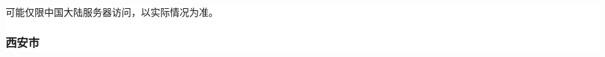 <Route namespace="tingshuitz" :data='{"path":"/shenzhen","categories":["forecast"],"example":"/tingshuitz/shenzhen","parameters":{},"features":{"requireConfig":false,"requirePuppeteer":false,"antiCrawler":false,"supportBT":false,"supportPodcast":false,"supportScihub":false},"radar":[{"source":["sz-water.com.cn/*"]}],"name":"深圳市","maintainers":["lilPiper"],"url":"sz-water.com.cn/*","description":"可能仅限中国大陆服务器访问，以实际情况为准。","location":"shenzhen.ts"}' :test='{"code":1,"message":"AssertionError: expected 503 to be 200 // Object.is equality\n    at /home/runner/work/RSSHub/RSSHub/lib/routes.test.ts:79:41\n    at processTicksAndRejections (node:internal/process/task_queues:95:5)\n    at runTest (file:///home/runner/work/RSSHub/RSSHub/node_modules/.pnpm/@vitest+runner@2.0.5/node_modules/@vitest/runner/dist/index.js:960:11)\n    at async Promise.all (index 1663)\n    at runSuite (file:///home/runner/work/RSSHub/RSSHub/node_modules/.pnpm/@vitest+runner@2.0.5/node_modules/@vitest/runner/dist/index.js:1102:13)\n    at runSuite (file:///home/runner/work/RSSHub/RSSHub/node_modules/.pnpm/@vitest+runner@2.0.5/node_modules/@vitest/runner/dist/index.js:1116:15)\n    at runFiles (file:///home/runner/work/RSSHub/RSSHub/node_modules/.pnpm/@vitest+runner@2.0.5/node_modules/@vitest/runner/dist/index.js:1173:5)\n    at startTests (file:///home/runner/work/RSSHub/RSSHub/node_modules/.pnpm/@vitest+runner@2.0.5/node_modules/@vitest/runner/dist/index.js:1182:3)\n    at file:///home/runner/work/RSSHub/RSSHub/node_modules/.pnpm/vitest@2.0.5_@types+node@22.6.1_jsdom@25.0.1_bufferutil@4.0.8_utf-8-validate@5.0.10_/node_modules/vitest/dist/chunks/runBaseTests.CyvqmuC9.js:130:11\n    at withEnv (file:///home/runner/work/RSSHub/RSSHub/node_modules/.pnpm/vitest@2.0.5_@types+node@22.6.1_jsdom@25.0.1_bufferutil@4.0.8_utf-8-validate@5.0.10_/node_modules/vitest/dist/chunks/runBaseTests.CyvqmuC9.js:94:5)\n    at run (file:///home/runner/work/RSSHub/RSSHub/node_modules/.pnpm/vitest@2.0.5_@types+node@22.6.1_jsdom@25.0.1_bufferutil@4.0.8_utf-8-validate@5.0.10_/node_modules/vitest/dist/chunks/runBaseTests.CyvqmuC9.js:116:3)\n    at runBaseTests (file:///home/runner/work/RSSHub/RSSHub/node_modules/.pnpm/vitest@2.0.5_@types+node@22.6.1_jsdom@25.0.1_bufferutil@4.0.8_utf-8-validate@5.0.10_/node_modules/vitest/dist/chunks/base.CC5R_kgU.js:31:3)\n    at ForksBaseWorker.executeTests (file:///home/runner/work/RSSHub/RSSHub/node_modules/.pnpm/vitest@2.0.5_@types+node@22.6.1_jsdom@25.0.1_bufferutil@4.0.8_utf-8-validate@5.0.10_/node_modules/vitest/dist/workers/forks.js:25:7)\n    at execute (file:///home/runner/work/RSSHub/RSSHub/node_modules/.pnpm/vitest@2.0.5_@types+node@22.6.1_jsdom@25.0.1_bufferutil@4.0.8_utf-8-validate@5.0.10_/node_modules/vitest/dist/worker.js:115:5)\n    at onMessage (file:///home/runner/work/RSSHub/RSSHub/node_modules/.pnpm/tinypool@1.0.1/node_modules/tinypool/dist/entry/process.js:55:20)"}' />

可能仅限中国大陆服务器访问，以实际情况为准。

### 西安市 <Site url="swj.dl.gov.cn" size="sm" />

<Route namespace="tingshuitz" :data='{"path":"/xian","categories":["forecast"],"example":"/tingshuitz/xian","parameters":{},"features":{"requireConfig":false,"requirePuppeteer":false,"antiCrawler":false,"supportBT":false,"supportPodcast":false,"supportScihub":false},"name":"西安市","maintainers":["ciaranchen"],"location":"xian.ts"}' :test='{"code":1,"message":"AssertionError: expected 503 to be 200 // Object.is equality\n    at /home/runner/work/RSSHub/RSSHub/lib/routes.test.ts:79:41\n    at processTicksAndRejections (node:internal/process/task_queues:95:5)\n    at runTest (file:///home/runner/work/RSSHub/RSSHub/node_modules/.pnpm/@vitest+runner@2.0.5/node_modules/@vitest/runner/dist/index.js:960:11)\n    at async Promise.all (index 1664)\n    at runSuite (file:///home/runner/work/RSSHub/RSSHub/node_modules/.pnpm/@vitest+runner@2.0.5/node_modules/@vitest/runner/dist/index.js:1102:13)\n    at runSuite (file:///home/runner/work/RSSHub/RSSHub/node_modules/.pnpm/@vitest+runner@2.0.5/node_modules/@vitest/runner/dist/index.js:1116:15)\n    at runFiles (file:///home/runner/work/RSSHub/RSSHub/node_modules/.pnpm/@vitest+runner@2.0.5/node_modules/@vitest/runner/dist/index.js:1173:5)\n    at startTests (file:///home/runner/work/RSSHub/RSSHub/node_modules/.pnpm/@vitest+runner@2.0.5/node_modules/@vitest/runner/dist/index.js:1182:3)\n    at file:///home/runner/work/RSSHub/RSSHub/node_modules/.pnpm/vitest@2.0.5_@types+node@22.6.1_jsdom@25.0.1_bufferutil@4.0.8_utf-8-validate@5.0.10_/node_modules/vitest/dist/chunks/runBaseTests.CyvqmuC9.js:130:11\n    at withEnv (file:///home/runner/work/RSSHub/RSSHub/node_modules/.pnpm/vitest@2.0.5_@types+node@22.6.1_jsdom@25.0.1_bufferutil@4.0.8_utf-8-validate@5.0.10_/node_modules/vitest/dist/chunks/runBaseTests.CyvqmuC9.js:94:5)\n    at run (file:///home/runner/work/RSSHub/RSSHub/node_modules/.pnpm/vitest@2.0.5_@types+node@22.6.1_jsdom@25.0.1_bufferutil@4.0.8_utf-8-validate@5.0.10_/node_modules/vitest/dist/chunks/runBaseTests.CyvqmuC9.js:116:3)\n    at runBaseTests (file:///home/runner/work/RSSHub/RSSHub/node_modules/.pnpm/vitest@2.0.5_@types+node@22.6.1_jsdom@25.0.1_bufferutil@4.0.8_utf-8-validate@5.0.10_/node_modules/vitest/dist/chunks/base.CC5R_kgU.js:31:3)\n    at ForksBaseWorker.executeTests (file:///home/runner/work/RSSHub/RSSHub/node_modules/.pnpm/vitest@2.0.5_@types+node@22.6.1_jsdom@25.0.1_bufferutil@4.0.8_utf-8-validate@5.0.10_/node_modules/vitest/dist/workers/forks.js:25:7)\n    at execute (file:///home/runner/work/RSSHub/RSSHub/node_modules/.pnpm/vitest@2.0.5_@types+node@22.6.1_jsdom@25.0.1_bufferutil@4.0.8_utf-8-validate@5.0.10_/node_modules/vitest/dist/worker.js:115:5)\n    at onMessage (file:///home/runner/work/RSSHub/RSSHub/node_modules/.pnpm/tinypool@1.0.1/node_modules/tinypool/dist/entry/process.js:55:20)"}' />
